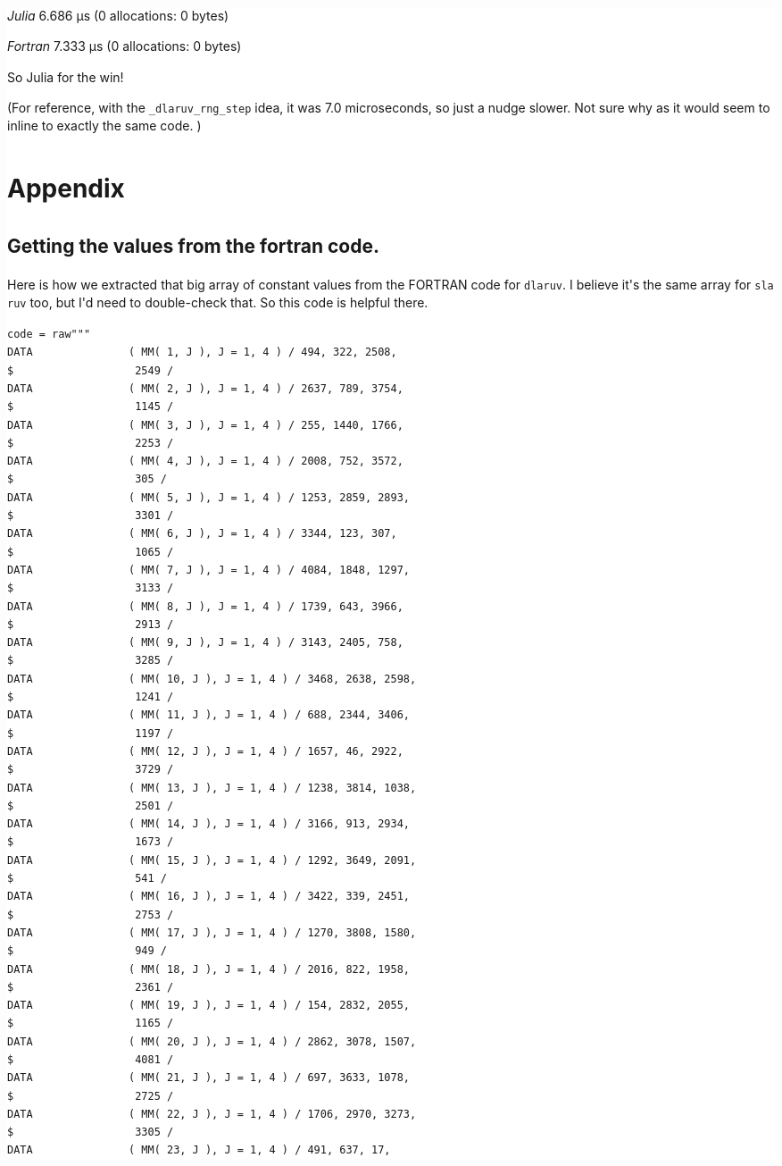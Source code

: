 *Julia*  6.686 μs (0 allocations: 0 bytes)

*Fortran* 7.333 μs (0 allocations: 0 bytes)

So Julia for the win!      

(For reference, with the `_dlaruv_rng_step` idea, it was
  7.0 microseconds, so just a nudge slower. Not sure why as
  it would seem to inline to exactly the same code. )

# Appendix
## Getting the values from the fortran code.

Here is how we extracted that big array of constant values
from the FORTRAN code for `dlaruv`. I believe it's the same array
for `slaruv` too, but I'd need to double-check that. So this code
is helpful there.  

    code = raw"""
    DATA               ( MM( 1, J ), J = 1, 4 ) / 494, 322, 2508,
    $                   2549 /
    DATA               ( MM( 2, J ), J = 1, 4 ) / 2637, 789, 3754,
    $                   1145 /
    DATA               ( MM( 3, J ), J = 1, 4 ) / 255, 1440, 1766,
    $                   2253 /
    DATA               ( MM( 4, J ), J = 1, 4 ) / 2008, 752, 3572,
    $                   305 /
    DATA               ( MM( 5, J ), J = 1, 4 ) / 1253, 2859, 2893,
    $                   3301 /
    DATA               ( MM( 6, J ), J = 1, 4 ) / 3344, 123, 307,
    $                   1065 /
    DATA               ( MM( 7, J ), J = 1, 4 ) / 4084, 1848, 1297,
    $                   3133 /
    DATA               ( MM( 8, J ), J = 1, 4 ) / 1739, 643, 3966,
    $                   2913 /
    DATA               ( MM( 9, J ), J = 1, 4 ) / 3143, 2405, 758,
    $                   3285 /
    DATA               ( MM( 10, J ), J = 1, 4 ) / 3468, 2638, 2598,
    $                   1241 /
    DATA               ( MM( 11, J ), J = 1, 4 ) / 688, 2344, 3406,
    $                   1197 /
    DATA               ( MM( 12, J ), J = 1, 4 ) / 1657, 46, 2922,
    $                   3729 /
    DATA               ( MM( 13, J ), J = 1, 4 ) / 1238, 3814, 1038,
    $                   2501 /
    DATA               ( MM( 14, J ), J = 1, 4 ) / 3166, 913, 2934,
    $                   1673 /
    DATA               ( MM( 15, J ), J = 1, 4 ) / 1292, 3649, 2091,
    $                   541 /
    DATA               ( MM( 16, J ), J = 1, 4 ) / 3422, 339, 2451,
    $                   2753 /
    DATA               ( MM( 17, J ), J = 1, 4 ) / 1270, 3808, 1580,
    $                   949 /
    DATA               ( MM( 18, J ), J = 1, 4 ) / 2016, 822, 1958,
    $                   2361 /
    DATA               ( MM( 19, J ), J = 1, 4 ) / 154, 2832, 2055,
    $                   1165 /
    DATA               ( MM( 20, J ), J = 1, 4 ) / 2862, 3078, 1507,
    $                   4081 /
    DATA               ( MM( 21, J ), J = 1, 4 ) / 697, 3633, 1078,
    $                   2725 /
    DATA               ( MM( 22, J ), J = 1, 4 ) / 1706, 2970, 3273,
    $                   3305 /
    DATA               ( MM( 23, J ), J = 1, 4 ) / 491, 637, 17,